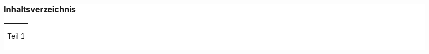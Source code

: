 </div>

</div>

</div>

</div>

<span id="BJNR154700002BJNE003802128.html"></span>

### Inhaltsverzeichnis  

<div>

<div class="jnhtml">

<div>

<div class="jurAbsatz">

<table width="100%" style="border: none;">

<colgroup>

<col align="left" width="5%">

</col>

<col align="left" width="5%">

</col>

<col align="left" width="5%">

</col>

<col align="left" width="5%">

</col>

<col align="left" width="80%">

</col>

</colgroup>

<tbody valign="top">

<tr>

<td style colspan="5" align="left" valign="top" charoff="50">

Teil 1

</div>

</div>

</div>

</div>

</td>

</tr>
